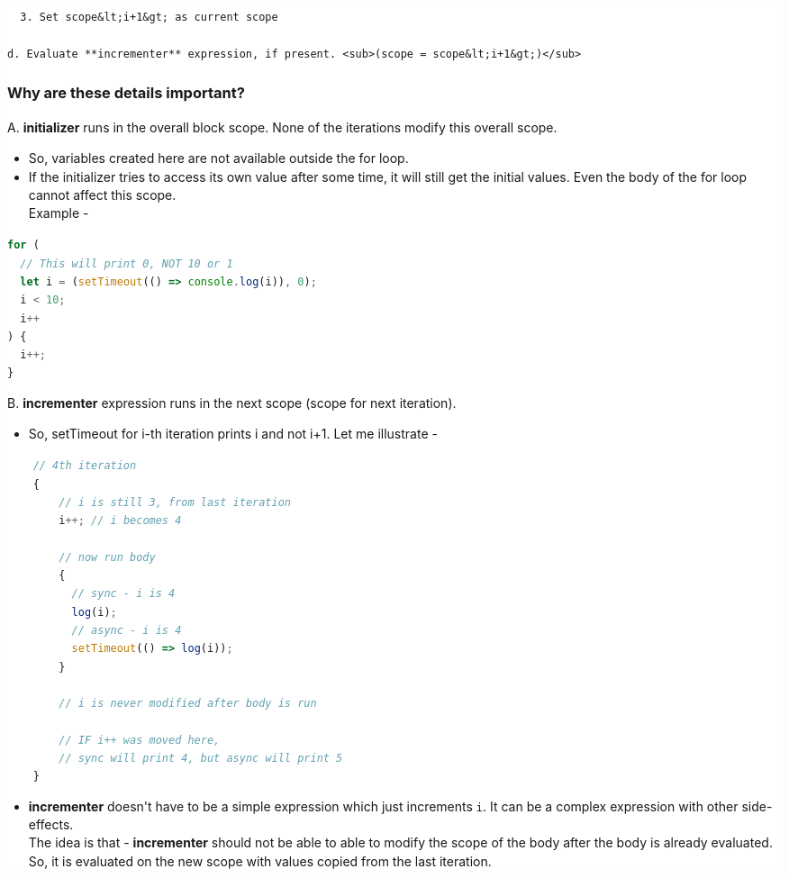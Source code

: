       3. Set scope&lt;i+1&gt; as current scope  

    d. Evaluate **incrementer** expression, if present. <sub>(scope = scope&lt;i+1&gt;)</sub>



<a id="how-let-implications" name="how-let-implications"> </a>
### Why are these details important?

A. **initializer** runs in the overall block scope. None of the iterations modify this overall scope.  
  
  - So, variables created here are not available outside the for loop.
  - If the initializer tries to access its own value after some time, it will still get the initial values. Even the body of the for loop cannot affect this scope.  
    Example -

```js
for (
  // This will print 0, NOT 10 or 1
  let i = (setTimeout(() => console.log(i)), 0);
  i < 10;
  i++
) {
  i++;
}
```

B. **incrementer** expression runs in the next scope (scope for next iteration).  

  - So, setTimeout for i-th iteration prints i and not i+1. Let me illustrate -

```js
    // 4th iteration
    {
        // i is still 3, from last iteration
        i++; // i becomes 4

        // now run body
        {
          // sync - i is 4
          log(i); 
          // async - i is 4
          setTimeout(() => log(i));
        }

        // i is never modified after body is run

        // IF i++ was moved here,
        // sync will print 4, but async will print 5
    }
```
  - **incrementer** doesn't have to be a simple expression which just increments `i`. It can be a complex expression with other side-effects.  
    The idea is that - **incrementer** should not be able to able to modify the scope of the body after the body is already evaluated. So, it is evaluated on the new scope with values copied from the last iteration.
